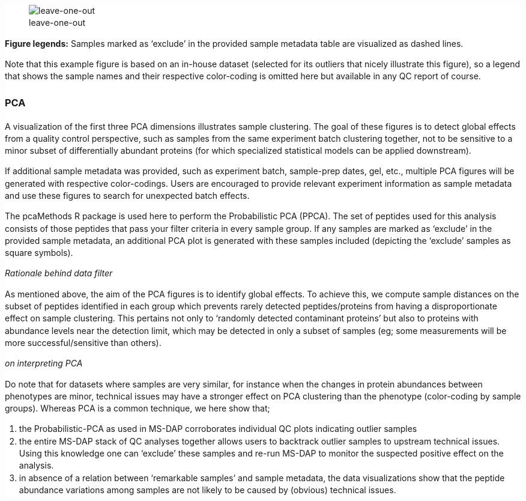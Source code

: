 <figure>
<img src="images/qc-cov_loo_outlier.png" alt="leave-one-out" />
<figcaption aria-hidden="true">leave-one-out</figcaption>
</figure>

**Figure legends:** Samples marked as ‘exclude’ in the provided sample
metadata table are visualized as dashed lines.

Note that this example figure is based on an in-house dataset (selected
for its outliers that nicely illustrate this figure), so a legend that
shows the sample names and their respective color-coding is omitted here
but available in any QC report of course.

### PCA

A visualization of the first three PCA dimensions illustrates sample
clustering. The goal of these figures is to detect global effects from a
quality control perspective, such as samples from the same experiment
batch clustering together, not to be sensitive to a minor subset of
differentially abundant proteins (for which specialized statistical
models can be applied downstream).

If additional sample metadata was provided, such as experiment batch,
sample-prep dates, gel, etc., multiple PCA figures will be generated
with respective color-codings. Users are encouraged to provide relevant
experiment information as sample metadata and use these figures to
search for unexpected batch effects.

The pcaMethods R package is used here to perform the Probabilistic PCA
(PPCA). The set of peptides used for this analysis consists of those
peptides that pass your filter criteria in every sample group. If any
samples are marked as ‘exclude’ in the provided sample metadata, an
additional PCA plot is generated with these samples included (depicting
the ‘exclude’ samples as square symbols).

*Rationale behind data filter*

As mentioned above, the aim of the PCA figures is to identify global
effects. To achieve this, we compute sample distances on the subset of
peptides identified in each group which prevents rarely detected
peptides/proteins from having a disproportionate effect on sample
clustering. This pertains not only to ‘randomly detected contaminant
proteins’ but also to proteins with abundance levels near the detection
limit, which may be detected in only a subset of samples (eg; some
measurements will be more successful/sensitive than others).

*on interpreting PCA*

Do note that for datasets where samples are very similar, for instance
when the changes in protein abundances between phenotypes are minor,
technical issues may have a stronger effect on PCA clustering than the
phenotype (color-coding by sample groups). Whereas PCA is a common
technique, we here show that;

1)  the Probabilistic-PCA as used in MS-DAP corroborates individual QC
    plots indicating outlier samples
2)  the entire MS-DAP stack of QC analyses together allows users to
    backtrack outlier samples to upstream technical issues. Using this
    knowledge one can ‘exclude’ these samples and re-run MS-DAP to
    monitor the suspected positive effect on the analysis.
3)  in absence of a relation between ‘remarkable samples’ and sample
    metadata, the data visualizations show that the peptide abundance
    variations among samples are not likely to be caused by (obvious)
    technical issues.
